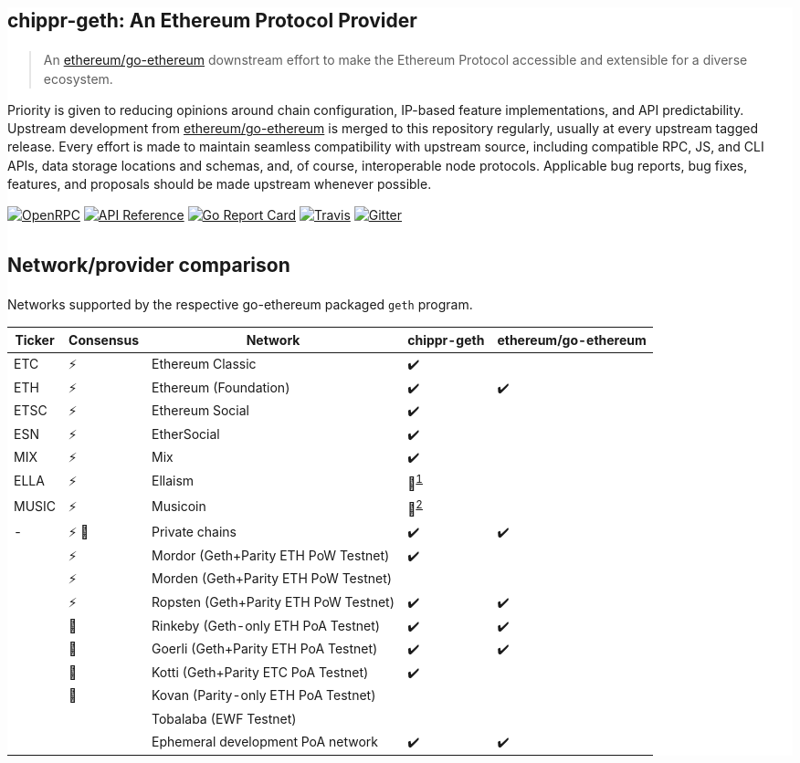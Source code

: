 ## chippr-geth: An Ethereum Protocol Provider

> An [ethereum/go-ethereum](https://github.com/ethereum/go-ethereum) downstream effort to make the Ethereum Protocol accessible and extensible for a diverse ecosystem.

Priority is given to reducing opinions around chain configuration, IP-based feature implementations, and API predictability.
Upstream development from [ethereum/go-ethereum](https://github.com/ethereum/go-ethereum) is merged to this repository regularly,
 usually at every upstream tagged release. Every effort is made to maintain seamless compatibility with upstream source, including compatible RPC, JS, and CLI
 APIs, data storage locations and schemas, and, of course, interoperable node protocols. Applicable bug reports, bug fixes, features, and proposals should be
 made upstream whenever possible.

[![OpenRPC](https://img.shields.io/static/v1.svg?label=OpenRPC&message=1.0.10&color=blue)](#openrpc-discovery)
[![API Reference](https://camo.githubusercontent.com/915b7be44ada53c290eb157634330494ebe3e30a/68747470733a2f2f676f646f632e6f72672f6769746875622e636f6d2f676f6c616e672f6764646f3f7374617475732e737667)](https://godoc.org/github.com/chippr-robotics/chippr-geth)
[![Go Report Card](https://goreportcard.com/badge/github.com/chippr-robotics/chippr-geth)](https://goreportcard.com/report/github.com/chippr-robotics/chippr-geth)
[![Travis](https://travis-ci.org/chippr-robotics/chippr-geth.svg?branch=master)](https://travis-ci.org/chippr-robotics/chippr-geth)
[![Gitter](https://badges.gitter.im/chippr-geth/community.svg)](https://gitter.im/chippr-geth/community?utm_source=badge&utm_medium=badge&utm_campaign=pr-badge)

## Network/provider comparison

Networks supported by the respective go-ethereum packaged `geth` program.

| Ticker | Consensus         | Network                               | chippr-geth                                                | ethereum/go-ethereum |
| ---    | ---               | ---                                   | ---                                                      | ---                  |
| ETC    | :zap:             | Ethereum Classic                      | :heavy_check_mark:                                       |                      |
| ETH    | :zap:             | Ethereum (Foundation)                 | :heavy_check_mark:                                       | :heavy_check_mark:   |
| ETSC   | :zap:             | Ethereum Social                       | :heavy_check_mark:                                       |                      |
| ESN    | :zap:             | EtherSocial                           | :heavy_check_mark:                                       |                      |
| MIX    | :zap:             | Mix                                   | :heavy_check_mark:                                       |                      |
| ELLA   | :zap:             | Ellaism                               | :no_entry_sign:<sup>[1](#ellaism-footnote)</sup>         |                      |
| MUSIC  | :zap:             | Musicoin                              | :open_file_folder:<sup>[2](#configuration-capable)</sup> |                      |
| -      | :zap: :handshake: | Private chains                        | :heavy_check_mark:                                       | :heavy_check_mark:   |
|        | :zap:             | Mordor (Geth+Parity ETH PoW Testnet)  | :heavy_check_mark:                                       |                      |
|        | :zap:             | Morden (Geth+Parity ETH PoW Testnet)  |                                                          |                      |
|        | :zap:             | Ropsten (Geth+Parity ETH PoW Testnet) | :heavy_check_mark:                                       | :heavy_check_mark:   |
|        | :handshake:       | Rinkeby (Geth-only ETH PoA Testnet)   | :heavy_check_mark:                                       | :heavy_check_mark:   |
|        | :handshake:       | Goerli (Geth+Parity ETH PoA Testnet)  | :heavy_check_mark:                                       | :heavy_check_mark:   |
|        | :handshake:       | Kotti (Geth+Parity ETC PoA Testnet)   | :heavy_check_mark:                                       |                      |
|        | :handshake:       | Kovan (Parity-only ETH PoA Testnet)   |                                                          |                      |
|        |                   | Tobalaba (EWF Testnet)                |                                                          |                      |
|        |                   | Ephemeral development PoA network     | :heavy_check_mark:                                       | :heavy_check_mark:   |
